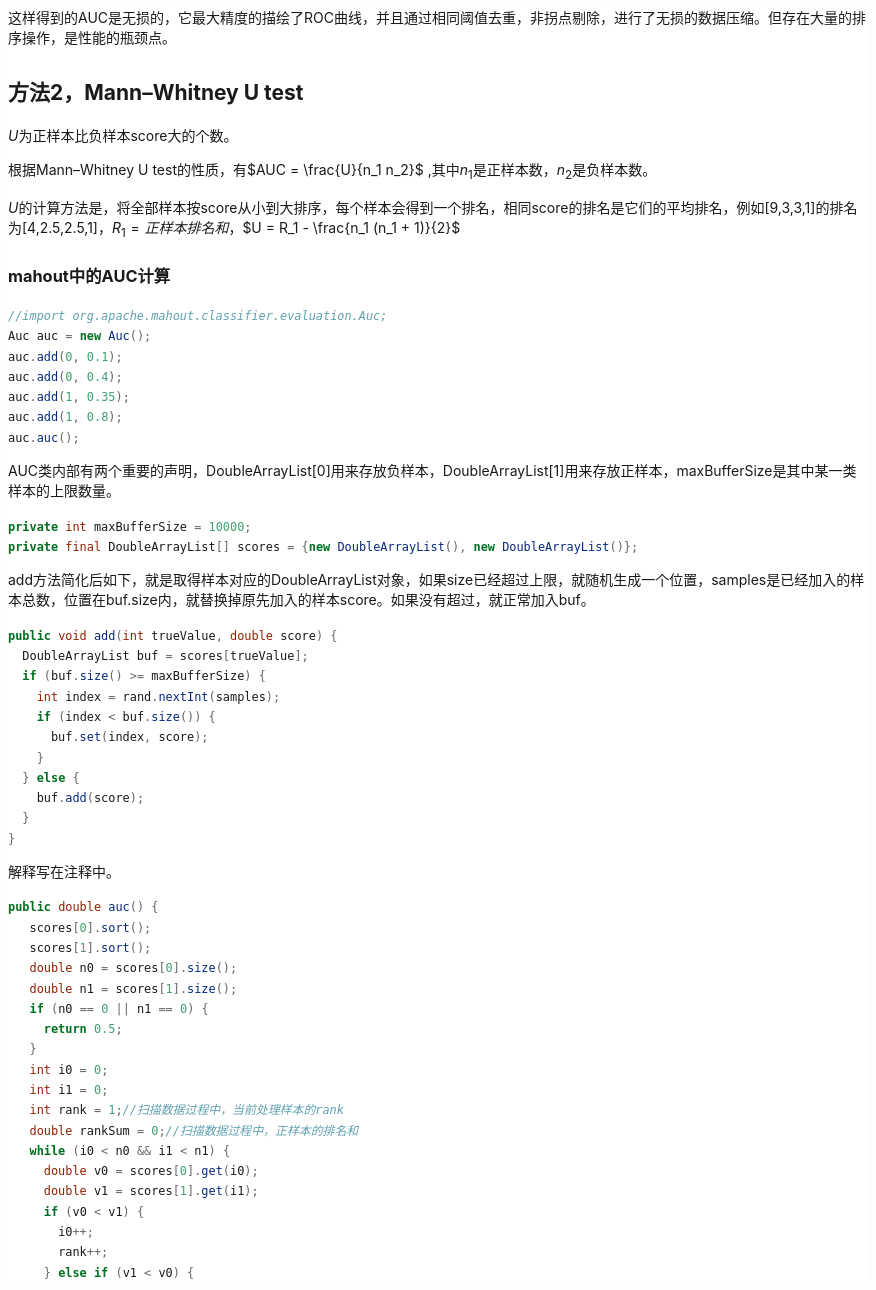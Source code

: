 这样得到的AUC是无损的，它最大精度的描绘了ROC曲线，并且通过相同阈值去重，非拐点剔除，进行了无损的数据压缩。但存在大量的排序操作，是性能的瓶颈点。

## 方法2，Mann–Whitney U test

$U$为正样本比负样本score大的个数。

根据Mann–Whitney U test的性质，有$AUC = \frac{U}{n_1 n_2}$ ,其中$n_1$是正样本数，$n_2$是负样本数。

$U$的计算方法是，将全部样本按score从小到大排序，每个样本会得到一个排名，相同score的排名是它们的平均排名，例如[9,3,3,1]的排名为[4,2.5,2.5,1]，$R_1 = 正样本排名和$，$U = R_1 - \frac{n_1 (n_1 + 1)}{2}$

### mahout中的AUC计算

```java
//import org.apache.mahout.classifier.evaluation.Auc;
Auc auc = new Auc();
auc.add(0, 0.1);
auc.add(0, 0.4);
auc.add(1, 0.35);
auc.add(1, 0.8);
auc.auc();
```

AUC类内部有两个重要的声明，DoubleArrayList[0]用来存放负样本，DoubleArrayList[1]用来存放正样本，maxBufferSize是其中某一类样本的上限数量。

```java
private int maxBufferSize = 10000;
private final DoubleArrayList[] scores = {new DoubleArrayList(), new DoubleArrayList()};
```

add方法简化后如下，就是取得样本对应的DoubleArrayList对象，如果size已经超过上限，就随机生成一个位置，samples是已经加入的样本总数，位置在buf.size内，就替换掉原先加入的样本score。如果没有超过，就正常加入buf。

```java
public void add(int trueValue, double score) {
  DoubleArrayList buf = scores[trueValue];
  if (buf.size() >= maxBufferSize) {
    int index = rand.nextInt(samples);
    if (index < buf.size()) {
      buf.set(index, score);
    }
  } else {
    buf.add(score);
  }
}
```

解释写在注释中。

```java
public double auc() {
   scores[0].sort();
   scores[1].sort();
   double n0 = scores[0].size();
   double n1 = scores[1].size();
   if (n0 == 0 || n1 == 0) {
     return 0.5;
   }
   int i0 = 0;
   int i1 = 0;
   int rank = 1;//扫描数据过程中，当前处理样本的rank
   double rankSum = 0;//扫描数据过程中，正样本的排名和
   while (i0 < n0 && i1 < n1) {
     double v0 = scores[0].get(i0);
     double v1 = scores[1].get(i1);
     if (v0 < v1) {
       i0++;
       rank++;
     } else if (v1 < v0) {
```